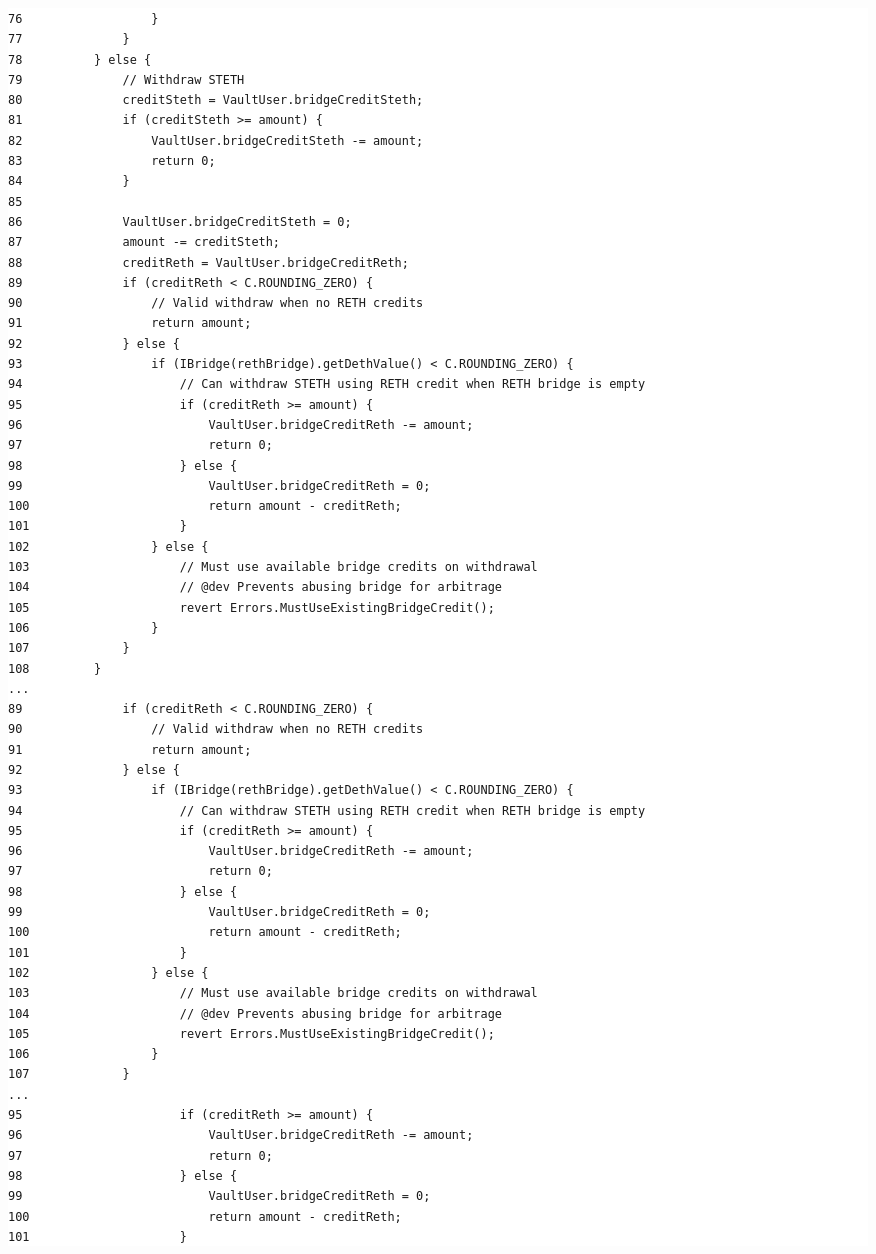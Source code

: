 ```solidity
76	                }
77	            }
78	        } else {
79	            // Withdraw STETH
80	            creditSteth = VaultUser.bridgeCreditSteth;
81	            if (creditSteth >= amount) {
82	                VaultUser.bridgeCreditSteth -= amount;
83	                return 0;
84	            }
85	
86	            VaultUser.bridgeCreditSteth = 0;
87	            amount -= creditSteth;
88	            creditReth = VaultUser.bridgeCreditReth;
89	            if (creditReth < C.ROUNDING_ZERO) {
90	                // Valid withdraw when no RETH credits
91	                return amount;
92	            } else {
93	                if (IBridge(rethBridge).getDethValue() < C.ROUNDING_ZERO) {
94	                    // Can withdraw STETH using RETH credit when RETH bridge is empty
95	                    if (creditReth >= amount) {
96	                        VaultUser.bridgeCreditReth -= amount;
97	                        return 0;
98	                    } else {
99	                        VaultUser.bridgeCreditReth = 0;
100	                        return amount - creditReth;
101	                    }
102	                } else {
103	                    // Must use available bridge credits on withdrawal
104	                    // @dev Prevents abusing bridge for arbitrage
105	                    revert Errors.MustUseExistingBridgeCredit();
106	                }
107	            }
108	        }
...
89	            if (creditReth < C.ROUNDING_ZERO) {
90	                // Valid withdraw when no RETH credits
91	                return amount;
92	            } else {
93	                if (IBridge(rethBridge).getDethValue() < C.ROUNDING_ZERO) {
94	                    // Can withdraw STETH using RETH credit when RETH bridge is empty
95	                    if (creditReth >= amount) {
96	                        VaultUser.bridgeCreditReth -= amount;
97	                        return 0;
98	                    } else {
99	                        VaultUser.bridgeCreditReth = 0;
100	                        return amount - creditReth;
101	                    }
102	                } else {
103	                    // Must use available bridge credits on withdrawal
104	                    // @dev Prevents abusing bridge for arbitrage
105	                    revert Errors.MustUseExistingBridgeCredit();
106	                }
107	            }
...
95	                    if (creditReth >= amount) {
96	                        VaultUser.bridgeCreditReth -= amount;
97	                        return 0;
98	                    } else {
99	                        VaultUser.bridgeCreditReth = 0;
100	                        return amount - creditReth;
101	                    }
```

